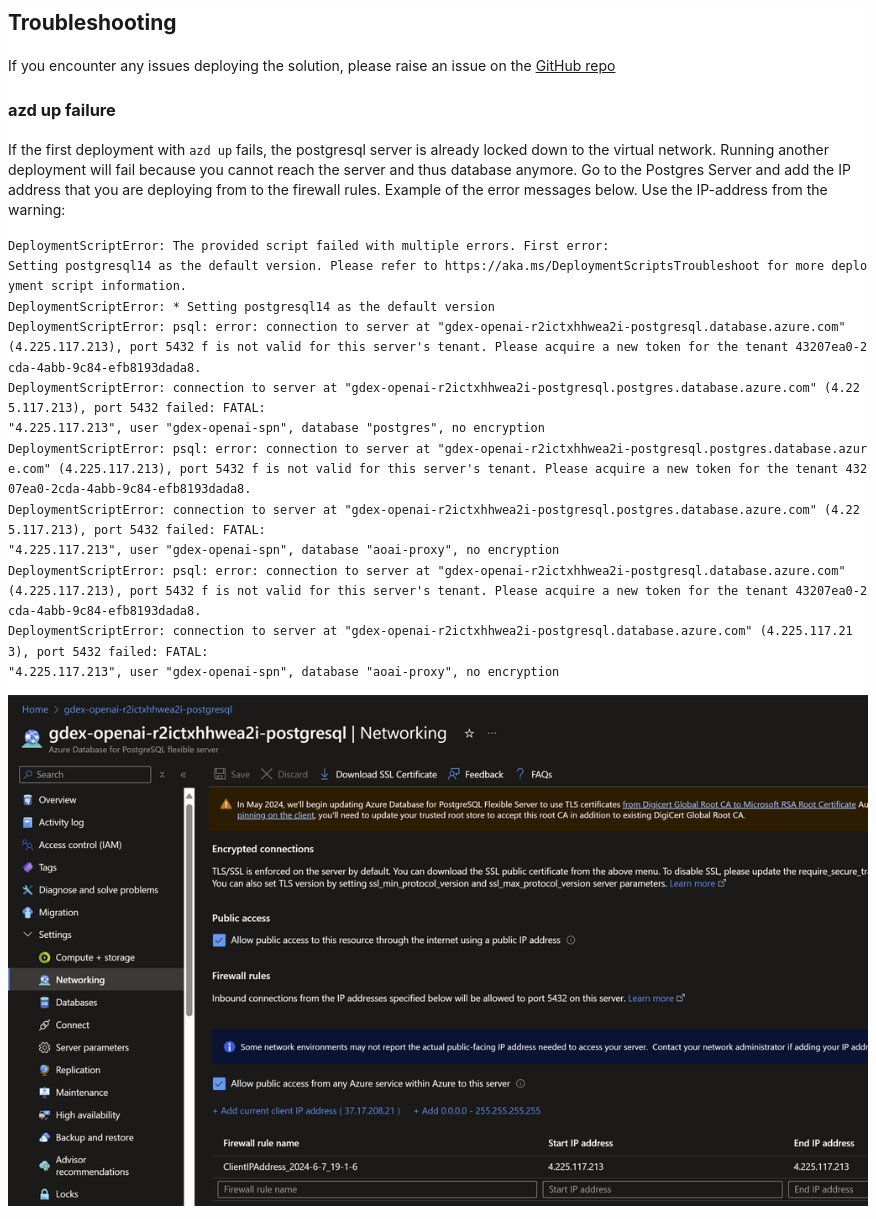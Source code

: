 ## Troubleshooting

If you encounter any issues deploying the solution, please raise an issue on the [GitHub repo](https://github.com/microsoft/azure-openai-service-proxy/issues)

### azd up failure

If the first deployment with `azd up` fails, the postgresql server is already locked down to the virtual network. Running another deployment will fail because you cannot reach the server and thus database anymore. Go to the Postgres Server and add the IP address that you are deploying from to the firewall rules. Example of the error messages below. Use the IP-address from the warning:

```text
DeploymentScriptError: The provided script failed with multiple errors. First error:
Setting postgresql14 as the default version. Please refer to https://aka.ms/DeploymentScriptsTroubleshoot for more deployment script information.
DeploymentScriptError: * Setting postgresql14 as the default version
DeploymentScriptError: psql: error: connection to server at "gdex-openai-r2ictxhhwea2i-postgresql.database.azure.com" (4.225.117.213), port 5432 f is not valid for this server's tenant. Please acquire a new token for the tenant 43207ea0-2cda-4abb-9c84-efb8193dada8.
DeploymentScriptError: connection to server at "gdex-openai-r2ictxhhwea2i-postgresql.postgres.database.azure.com" (4.225.117.213), port 5432 failed: FATAL:
"4.225.117.213", user "gdex-openai-spn", database "postgres", no encryption
DeploymentScriptError: psql: error: connection to server at "gdex-openai-r2ictxhhwea2i-postgresql.postgres.database.azure.com" (4.225.117.213), port 5432 f is not valid for this server's tenant. Please acquire a new token for the tenant 43207ea0-2cda-4abb-9c84-efb8193dada8.
DeploymentScriptError: connection to server at "gdex-openai-r2ictxhhwea2i-postgresql.postgres.database.azure.com" (4.225.117.213), port 5432 failed: FATAL:
"4.225.117.213", user "gdex-openai-spn", database "aoai-proxy", no encryption
DeploymentScriptError: psql: error: connection to server at "gdex-openai-r2ictxhhwea2i-postgresql.database.azure.com" (4.225.117.213), port 5432 f is not valid for this server's tenant. Please acquire a new token for the tenant 43207ea0-2cda-4abb-9c84-efb8193dada8.
DeploymentScriptError: connection to server at "gdex-openai-r2ictxhhwea2i-postgresql.database.azure.com" (4.225.117.213), port 5432 failed: FATAL:
"4.225.117.213", user "gdex-openai-spn", database "aoai-proxy", no encryption
```

![Screenshot of the server firewall settings](./media/postgresql_firewall_setting%20.png)

